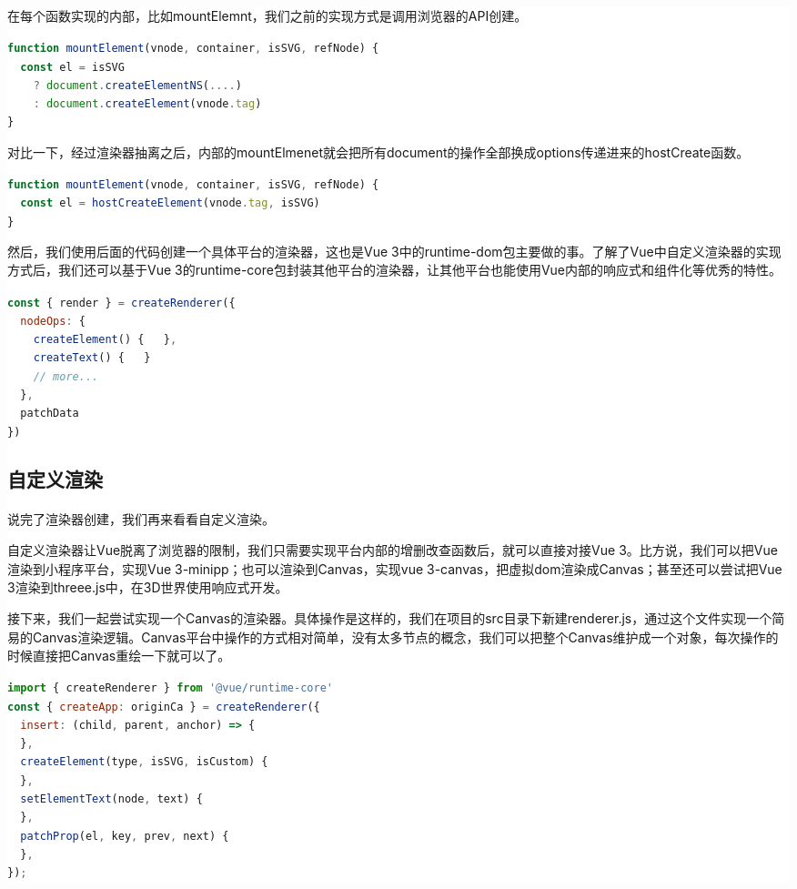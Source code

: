 在每个函数实现的内部，比如mountElemnt，我们之前的实现方式是调用浏览器的API创建。

```javascript
function mountElement(vnode, container, isSVG, refNode) {
  const el = isSVG
    ? document.createElementNS(....)
    : document.createElement(vnode.tag)
}

```

对比一下，经过渲染器抽离之后，内部的mountElmenet就会把所有document的操作全部换成options传递进来的hostCreate函数。

```javascript
function mountElement(vnode, container, isSVG, refNode) {
  const el = hostCreateElement(vnode.tag, isSVG)
}

```

然后，我们使用后面的代码创建一个具体平台的渲染器，这也是Vue 3中的runtime-dom包主要做的事。了解了Vue中自定义渲染器的实现方式后，我们还可以基于Vue 3的runtime-core包封装其他平台的渲染器，让其他平台也能使用Vue内部的响应式和组件化等优秀的特性。

```javascript
const { render } = createRenderer({
  nodeOps: {
    createElement() {   },
    createText() {   }
    // more...
  },
  patchData
})

```

## 自定义渲染

说完了渲染器创建，我们再来看看自定义渲染。

自定义渲染器让Vue脱离了浏览器的限制，我们只需要实现平台内部的增删改查函数后，就可以直接对接Vue 3。比方说，我们可以把Vue渲染到小程序平台，实现Vue 3-minipp；也可以渲染到Canvas，实现vue 3-canvas，把虚拟dom渲染成Canvas；甚至还可以尝试把Vue 3渲染到threee.js中，在3D世界使用响应式开发。

接下来，我们一起尝试实现一个Canvas的渲染器。具体操作是这样的，我们在项目的src目录下新建renderer.js，通过这个文件实现一个简易的Canvas渲染逻辑。Canvas平台中操作的方式相对简单，没有太多节点的概念，我们可以把整个Canvas维护成一个对象，每次操作的时候直接把Canvas重绘一下就可以了。

```javascript
import { createRenderer } from '@vue/runtime-core'
const { createApp: originCa } = createRenderer({
  insert: (child, parent, anchor) => {
  },
  createElement(type, isSVG, isCustom) {
  },
  setElementText(node, text) {
  },
  patchProp(el, key, prev, next) {
  },
});

```
